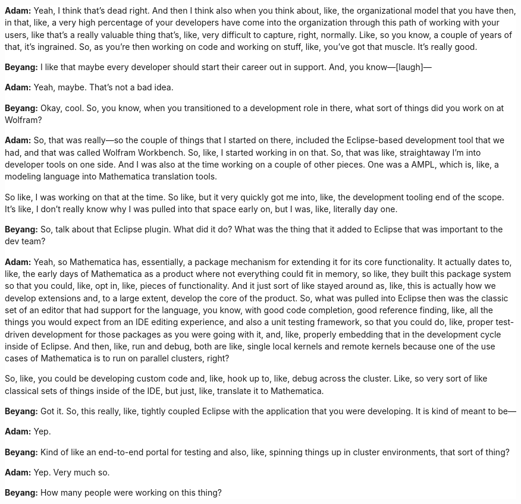 **Adam:** Yeah, I think that’s dead right. And then I think also when you think about, like, the organizational model that you have then, in that, like, a very high percentage of your developers have come into the organization through this path of working with your users, like that’s a really valuable thing that’s, like, very difficult to capture, right, normally. Like, so you know, a couple of years of that, it’s ingrained. So, as you’re then working on code and working on stuff, like, you’ve got that muscle. It’s really good.

**Beyang:** I like that maybe every developer should start their career out in support. And, you know—[laugh]—

**Adam:** Yeah, maybe. That’s not a bad idea.

**Beyang:** Okay, cool. So, you know, when you transitioned to a development role in there, what sort of things did you work on at Wolfram?

**Adam:** So, that was really—so the couple of things that I started on there, included the Eclipse-based development tool that we had, and that was called Wolfram Workbench. So, like, I started working in on that. So, that was like, straightaway I’m into developer tools on one side. And I was also at the time working on a couple of other pieces. One was a AMPL, which is, like, a modeling language into Mathematica translation tools.

So like, I was working on that at the time. So like, but it very quickly got me into, like, the development tooling end of the scope. It’s like, I don’t really know why I was pulled into that space early on, but I was, like, literally day one.

**Beyang:** So, talk about that Eclipse plugin. What did it do? What was the thing that it added to Eclipse that was important to the dev team?

**Adam:** Yeah, so Mathematica has, essentially, a package mechanism for extending it for its core functionality. It actually dates to, like, the early days of Mathematica as a product where not everything could fit in memory, so like, they built this package system so that you could, like, opt in, like, pieces of functionality. And it just sort of like stayed around as, like, this is actually how we develop extensions and, to a large extent, develop the core of the product. So, what was pulled into Eclipse then was the classic set of an editor that had support for the language, you know, with good code completion, good reference finding, like, all the things you would expect from an IDE editing experience, and also a unit testing framework, so that you could do, like, proper test-driven development for those packages as you were going with it, and, like, properly embedding that in the development cycle inside of Eclipse. And then, like, run and debug, both are like, single local kernels and remote kernels because one of the use cases of Mathematica is to run on parallel clusters, right?

So, like, you could be developing custom code and, like, hook up to, like, debug across the cluster. Like, so very sort of like classical sets of things inside of the IDE, but just, like, translate it to Mathematica.

**Beyang:** Got it. So, this really, like, tightly coupled Eclipse with the application that you were developing. It is kind of meant to be—

**Adam:** Yep.

**Beyang:** Kind of like an end-to-end portal for testing and also, like, spinning things up in cluster environments, that sort of thing?

**Adam:** Yep. Very much so.

**Beyang:** How many people were working on this thing?
